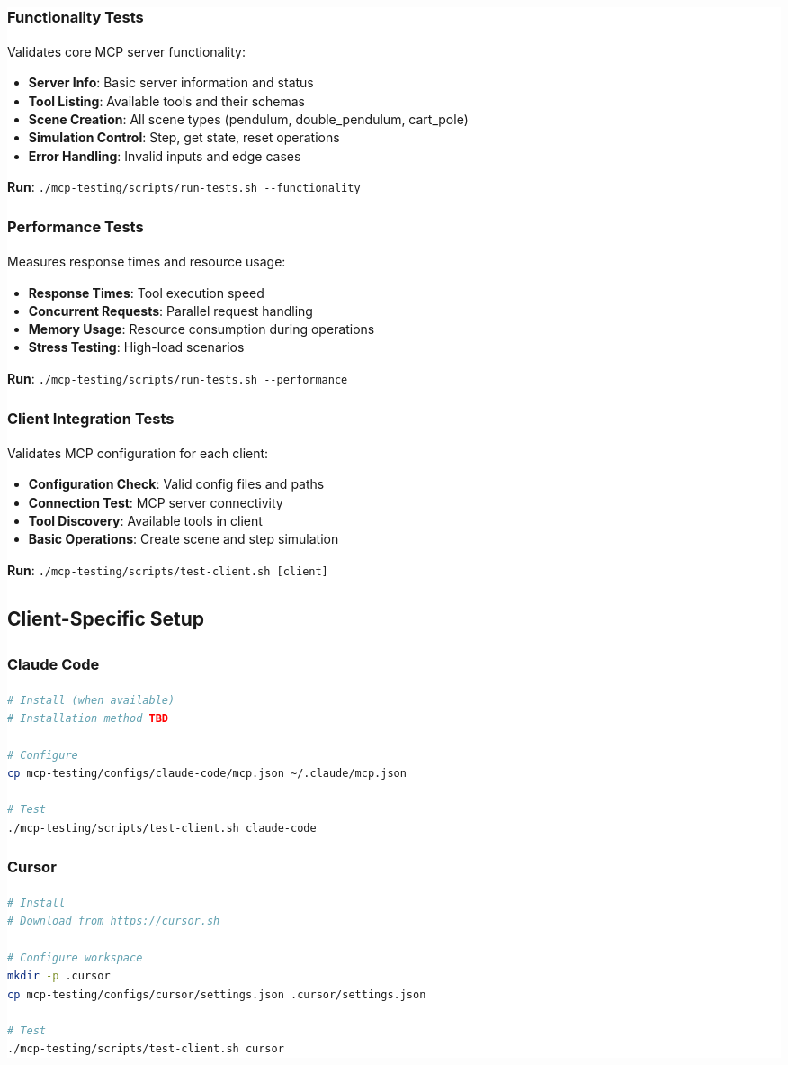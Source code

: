 ### Functionality Tests

Validates core MCP server functionality:

- **Server Info**: Basic server information and status
- **Tool Listing**: Available tools and their schemas
- **Scene Creation**: All scene types (pendulum, double_pendulum, cart_pole)
- **Simulation Control**: Step, get state, reset operations
- **Error Handling**: Invalid inputs and edge cases

**Run**: `./mcp-testing/scripts/run-tests.sh --functionality`

### Performance Tests

Measures response times and resource usage:

- **Response Times**: Tool execution speed
- **Concurrent Requests**: Parallel request handling
- **Memory Usage**: Resource consumption during operations
- **Stress Testing**: High-load scenarios

**Run**: `./mcp-testing/scripts/run-tests.sh --performance`

### Client Integration Tests

Validates MCP configuration for each client:

- **Configuration Check**: Valid config files and paths
- **Connection Test**: MCP server connectivity
- **Tool Discovery**: Available tools in client
- **Basic Operations**: Create scene and step simulation

**Run**: `./mcp-testing/scripts/test-client.sh [client]`

## Client-Specific Setup

### Claude Code

```bash
# Install (when available)
# Installation method TBD

# Configure
cp mcp-testing/configs/claude-code/mcp.json ~/.claude/mcp.json

# Test
./mcp-testing/scripts/test-client.sh claude-code
```

### Cursor

```bash
# Install
# Download from https://cursor.sh

# Configure workspace
mkdir -p .cursor
cp mcp-testing/configs/cursor/settings.json .cursor/settings.json

# Test
./mcp-testing/scripts/test-client.sh cursor
```
